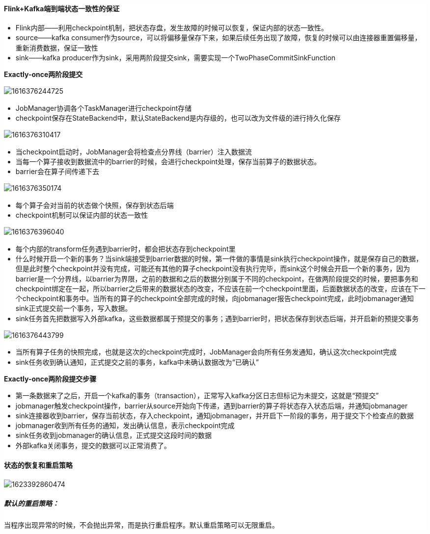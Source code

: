 #### Flink+Kafka端到端状态一致性的保证

- Flink内部——利用checkpoint机制，把状态存盘，发生故障的时候可以恢复，保证内部的状态一致性。
- source——kafka consumer作为source，可以将偏移量保存下来，如果后续任务出现了故障，恢复的时候可以由连接器重置偏移量，重新消费数据，保证一致性
- sink——kafka producer作为sink，采用两阶段提交sink，需要实现一个TwoPhaseCommitSinkFunction

**Exactly-once两阶段提交**

![1616376244725](https://tprzfbucket.oss-cn-beijing.aliyuncs.com/hadoop/202106/14/201912-125712.png)

- JobManager协调各个TaskManager进行checkpoint存储
- checkpoint保存在StateBackend中，默认StateBackend是内存级的，也可以改为文件级的进行持久化保存

![1616376310417](C:\Users\MrR\AppData\Roaming\Typora\typora-user-images\1616376310417.png)

- 当checkpoint启动时，JobManager会将检查点分界线（barrier）注入数据流
- 当每一个算子接收到数据流中的barrier的时候，会进行checkpoint处理，保存当前算子的数据状态。
- barrier会在算子间传递下去

![1616376350174](C:\Users\MrR\AppData\Roaming\Typora\typora-user-images\1616376350174.png)

- 每个算子会对当前的状态做个快照，保存到状态后端
- checkpoint机制可以保证内部的状态一致性

![1616376396040](C:\Users\MrR\AppData\Roaming\Typora\typora-user-images\1616376396040.png)

- 每个内部的transform任务遇到barrier时，都会把状态存到checkpoint里
- 什么时候开启一个新的事务？当sink端接受到barrier数据的时候，第一件做的事情是sink执行checkpoint操作，就是保存自己的数据，但是此时整个checkpoint并没有完成，可能还有其他的算子checkpoint没有执行完毕，而sink这个时候会开启一个新的事务，因为barrier是一个分界线，以barrier为界限，之前的数据和之后的数据分别属于不同的checkpoint，在做两阶段提交的时候，要把事务和checkpoint绑定在一起，所以barrier之后带来的数据状态的改变，不应该在前一个checkpoint里面，后面数据状态的改变，应该在下一个checkpoint和事务中。当所有的算子的checkpoint全部完成的时候，向jobmanager报告checkpoint完成，此时jobmanager通知sink正式提交前一个事务，写入数据。
- sink任务首先把数据写入外部kafka，这些数据都属于预提交的事务；遇到barrier时，把状态保存到状态后端，并开启新的预提交事务

![1616376443799](C:\Users\MrR\AppData\Roaming\Typora\typora-user-images\1616376443799.png)

- 当所有算子任务的快照完成，也就是这次的checkpoint完成时，JobManager会向所有任务发通知，确认这次checkpoint完成
- sink任务收到确认通知，正式提交之前的事务，kafka中未确认数据改为“已确认”

**Exactly-once两阶段提交步骤**

- 第一条数据来了之后，开启一个kafka的事务（transaction），正常写入kafka分区日志但标记为未提交，这就是“预提交”
- jobmanager触发checkpoint操作，barrier从source开始向下传递，遇到barrier的算子将状态存入状态后端，并通知jobmanager
- sink连接器收到barrier，保存当前状态，存入checkpoint，通知jobmanager，并开启下一阶段的事务，用于提交下个检查点的数据
- jobmanager收到所有任务的通知，发出确认信息，表示checkpoint完成
- sink任务收到jobmanager的确认信息，正式提交这段时间的数据
- 外部kafka关闭事务，提交的数据可以正常消费了。

#### 状态的恢复和重启策略

![1623392860474](https://tprzfbucket.oss-cn-beijing.aliyuncs.com/hadoop/202106/11/142743-100875.png)

##### 默认的重启策略：

当程序出现异常的时候，不会抛出异常，而是执行重启程序。默认重启策略可以无限重启。
